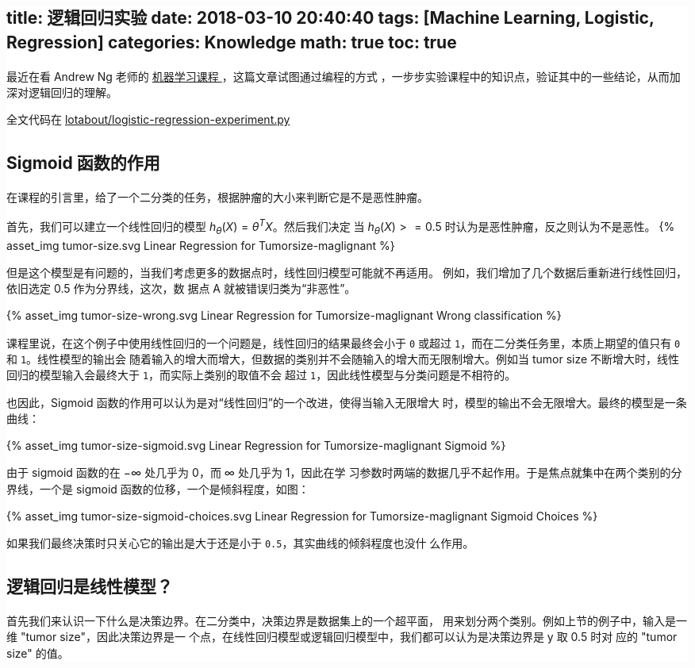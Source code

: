 title: 逻辑回归实验
date: 2018-03-10 20:40:40
tags: [Machine Learning, Logistic, Regression]
categories: Knowledge
math: true
toc: true
---

最近在看 Andrew Ng 老师的 [机器学习课程
](https://www.coursera.org/learn/machine-learning)，这篇文章试图通过编程的方式
，一步步实验课程中的知识点，验证其中的一些结论，从而加深对逻辑回归的理解。

全文代码在 [lotabout/logistic-regression-experiment.py](https://gist.github.com/lotabout/94c68304f23d0e0c06ad12a1334462cd)

## Sigmoid 函数的作用

在课程的引言里，给了一个二分类的任务，根据肿瘤的大小来判断它是不是恶性肿瘤。

首先，我们可以建立一个线性回归的模型 $h_\theta(X) = \theta^TX$。然后我们决定
当 $h_\theta(X) >= 0.5$ 时认为是恶性肿瘤，反之则认为不是恶性。
{% asset_img tumor-size.svg Linear Regression for Tumorsize-maglignant %}

但是这个模型是有问题的，当我们考虑更多的数据点时，线性回归模型可能就不再适用。
例如，我们增加了几个数据后重新进行线性回归，依旧选定 0.5 作为分界线，这次，数
据点 A 就被错误归类为“非恶性”。

{% asset_img tumor-size-wrong.svg Linear Regression for Tumorsize-maglignant Wrong classification %}

课程里说，在这个例子中使用线性回归的一个问题是，线性回归的结果最终会小于 `0`
或超过 `1`，而在二分类任务里，本质上期望的值只有 `0` 和 `1`。线性模型的输出会
随着输入的增大而增大，但数据的类别并不会随输入的增大而无限制增大。例如当
tumor size 不断增大时，线性回归的模型输入会最终大于 `1`，而实际上类别的取值不会
超过 `1`，因此线性模型与分类问题是不相符的。

也因此，Sigmoid 函数的作用可以认为是对“线性回归”的一个改进，使得当输入无限增大
时，模型的输出不会无限增大。最终的模型是一条曲线：

{% asset_img tumor-size-sigmoid.svg Linear Regression for Tumorsize-maglignant Sigmoid %}

由于 sigmoid 函数的在 $-\infty$ 处几乎为 0，而 $\infty$ 处几乎为 1，因此在学
习参数时两端的数据几乎不起作用。于是焦点就集中在两个类别的分界线，一个是
sigmoid 函数的位移，一个是倾斜程度，如图：

{% asset_img tumor-size-sigmoid-choices.svg Linear Regression for Tumorsize-maglignant Sigmoid Choices %}

如果我们最终决策时只关心它的输出是大于还是小于 `0.5`，其实曲线的倾斜程度也没什
么作用。

## 逻辑回归是线性模型？

首先我们来认识一下什么是决策边界。在二分类中，决策边界是数据集上的一个超平面，
用来划分两个类别。例如上节的例子中，输入是一维 "tumor size"，因此决策边界是一
个点，在线性回归模型或逻辑回归模型中，我们都可以认为是决策边界是 y 取 0.5 时对
应的 "tumor size" 的值。
